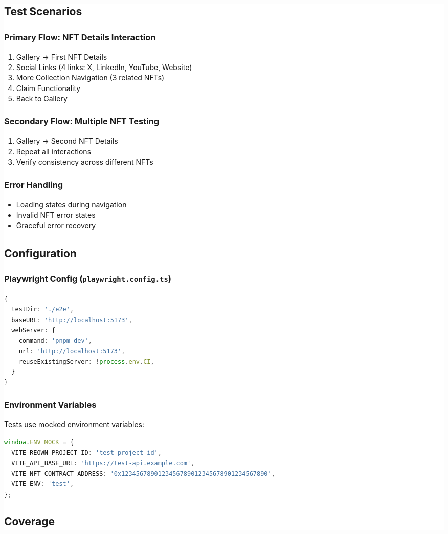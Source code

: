## Test Scenarios

### **Primary Flow: NFT Details Interaction**

1. Gallery → First NFT Details
2. Social Links (4 links: X, LinkedIn, YouTube, Website)
3. More Collection Navigation (3 related NFTs)
4. Claim Functionality
5. Back to Gallery

### **Secondary Flow: Multiple NFT Testing**

1. Gallery → Second NFT Details
2. Repeat all interactions
3. Verify consistency across different NFTs

### **Error Handling**

- Loading states during navigation
- Invalid NFT error states
- Graceful error recovery

## Configuration

### Playwright Config (`playwright.config.ts`)

```typescript
{
  testDir: './e2e',
  baseURL: 'http://localhost:5173',
  webServer: {
    command: 'pnpm dev',
    url: 'http://localhost:5173',
    reuseExistingServer: !process.env.CI,
  }
}
```

### Environment Variables

Tests use mocked environment variables:

```typescript
window.ENV_MOCK = {
  VITE_REOWN_PROJECT_ID: 'test-project-id',
  VITE_API_BASE_URL: 'https://test-api.example.com',
  VITE_NFT_CONTRACT_ADDRESS: '0x1234567890123456789012345678901234567890',
  VITE_ENV: 'test',
};
```

## Coverage
